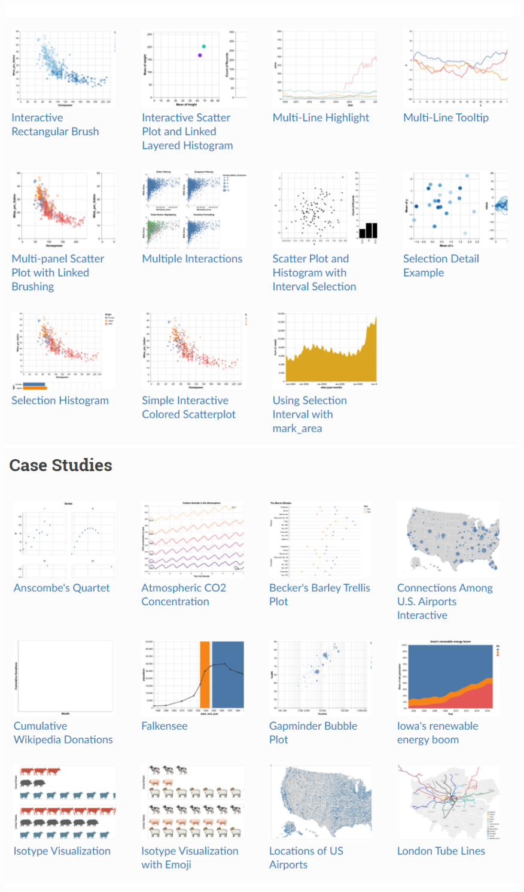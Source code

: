 <br />![](./img/1656636495041-d28b49e1-f5de-47bd-a862-0461f7d9a8df.png)<br />![](./img/1656636495230-415d9791-c469-43b6-9d10-03717d792a1b.png)